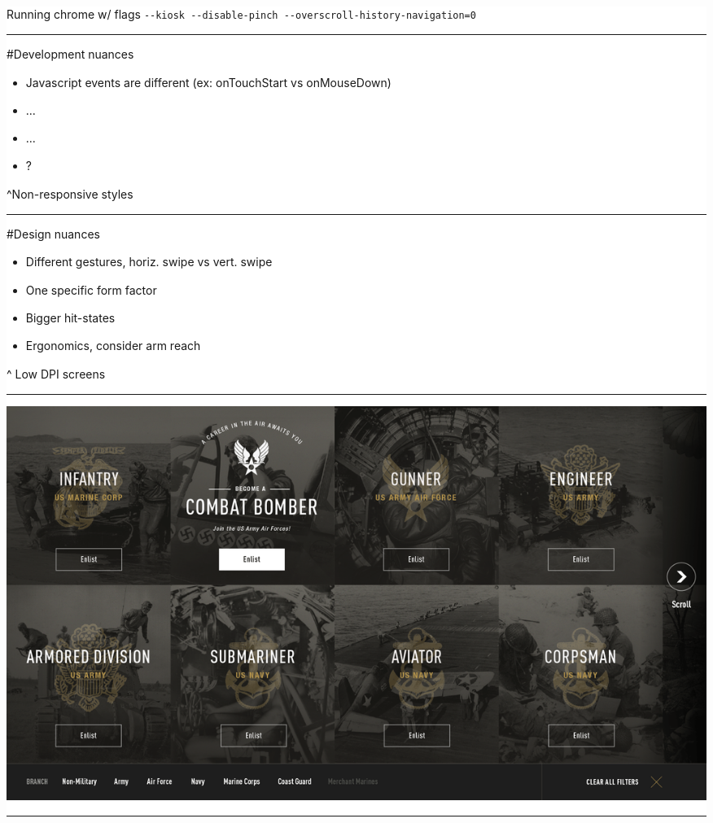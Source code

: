 Running chrome w/ flags `--kiosk --disable-pinch --overscroll-history-navigation=0`

---

#Development nuances

- Javascript events are different (ex: onTouchStart vs onMouseDown)

- ...

- ...

- ?

^Non-responsive styles 

---

#Design nuances

- Different gestures, horiz. swipe vs vert. swipe

- One specific form factor 

- Bigger hit-states

- Ergonomics, consider arm reach

^ Low DPI screens


---

![fit](diagrams/specialized-training1.png)

---